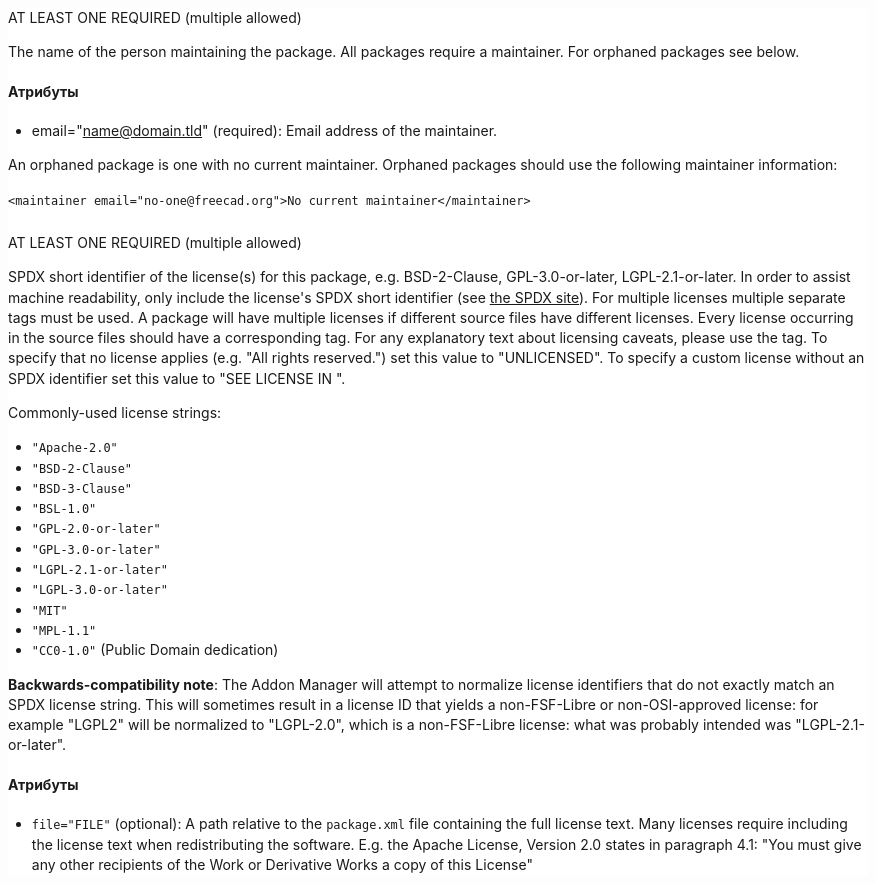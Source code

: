 ### <maintainer>

AT LEAST ONE REQUIRED (multiple allowed)

The name of the person maintaining the package. All packages require a maintainer. For orphaned packages see below.

#### Атрибуты

* email="name@domain.tld" (required): Email address of the maintainer.

An orphaned package is one with no current maintainer. Orphaned packages should use the following maintainer information:

```
<maintainer email="no-one@freecad.org">No current maintainer</maintainer>

```

### <license>

AT LEAST ONE REQUIRED (multiple allowed)

SPDX short identifier of the license(s) for this package, e.g. BSD-2-Clause, GPL-3.0-or-later, LGPL-2.1-or-later. In order to assist machine readability, only include the license's SPDX short identifier (see [the SPDX site](https://spdx.org/licenses/)). For multiple licenses multiple separate tags must be used. A package will have multiple licenses if different source files have different licenses. Every license occurring in the source files should have a corresponding <license> tag. For any explanatory text about licensing caveats, please use the <description> tag. To specify that no license applies (e.g. "All rights reserved.") set this value to "UNLICENSED". To specify a custom license without an SPDX identifier set this value to "SEE LICENSE IN <filename>".

Commonly-used license strings:

* `"Apache-2.0"`
* `"BSD-2-Clause"`
* `"BSD-3-Clause"`
* `"BSL-1.0"`
* `"GPL-2.0-or-later"`
* `"GPL-3.0-or-later"`
* `"LGPL-2.1-or-later"`
* `"LGPL-3.0-or-later"`
* `"MIT"`
* `"MPL-1.1"`
* `"CC0-1.0"` (Public Domain dedication)

**Backwards-compatibility note**: The Addon Manager will attempt to normalize license identifiers that do not exactly match an SPDX license string. This will sometimes result in a license ID that yields a non-FSF-Libre or non-OSI-approved license: for example "LGPL2" will be normalized to "LGPL-2.0", which is a non-FSF-Libre license: what was probably intended was "LGPL-2.1-or-later".

#### Атрибуты

* `file="FILE"` (optional): A path relative to the `package.xml` file containing the full license text. Many licenses require including the license text when redistributing the software. E.g. the Apache License, Version 2.0 states in paragraph 4.1: "You must give any other recipients of the Work or Derivative Works a copy of this License"
